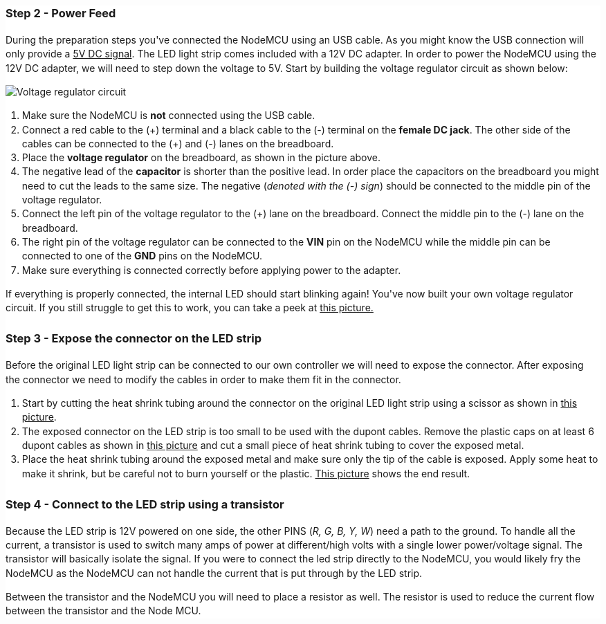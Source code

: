 ### Step 2 - Power Feed

During the preparation steps you've connected the NodeMCU using an USB cable. As you might know the USB connection will only provide a [5V DC signal](https://en.wikipedia.org/wiki/USB). The LED light strip comes included with a 12V DC adapter. In order to power the NodeMCU using the 12V DC adapter, we will need to step down the voltage to 5V. Start by building the voltage regulator circuit as shown below:

<img src="media/power.png" alt="Voltage regulator circuit" width="500"/>

1. Make sure the NodeMCU is **not** connected using the USB cable.
1. Connect a red cable to the (+) terminal and a black cable to the (-) terminal on the **female DC jack**. The other side of the cables can be connected to the (+) and (-) lanes on the breadboard.
1. Place the **voltage regulator** on the breadboard, as shown in the picture above.
1. The negative lead of the **capacitor** is shorter than the positive lead. In order place the capacitors on the breadboard you might need to cut the leads to the same size. The negative (_denoted with the (-) sign_) should be connected to the middle pin of the voltage regulator.
1. Connect the left pin of the voltage regulator to the (+) lane on the breadboard. Connect the middle pin to the (-) lane on the breadboard.
1. The right pin of the voltage regulator can be connected to the **VIN** pin on the NodeMCU while the middle pin can be connected to one of the **GND** pins on the NodeMCU.
1. Make sure everything is connected correctly before applying power to the adapter.

If everything is properly connected, the internal LED should start blinking again! You've now built your own voltage regulator circuit. If you still struggle to get this to work, you can take a peek at [this picture.](media/voltage_regulator_12V.jpg)

### Step 3 - Expose the connector on the LED strip

Before the original LED light strip can be connected to our own controller we will need to expose the connector. After exposing the connector we need to modify the cables in order to make them fit in the connector.

1. Start by cutting the heat shrink tubing around the connector on the original LED light strip using a scissor as shown in [this picture](media/cable.jpeg).
1. The exposed connector on the LED strip is too small to be used with the dupont cables. Remove the plastic caps on at least 6 dupont cables as shown in [this picture](media/cable_1.jpeg) and cut a small piece of heat shrink tubing to cover the exposed metal.
1. Place the heat shrink tubing around the exposed metal and make sure only the tip of the cable is exposed. Apply some heat to make it shrink, but be careful not to burn yourself or the plastic. [This picture](media/cable_2.jpeg) shows the end result.

### Step 4 - Connect to the LED strip using a transistor

Because the LED strip is 12V powered on one side, the other PINS (_R, G, B, Y, W_) need a path to the ground. To handle all the current, a transistor is used to switch many amps of power at different/high volts with a single lower power/voltage signal. The transistor will basically isolate the signal. If you were to connect the led strip directly to the NodeMCU, you would likely fry the NodeMCU as the NodeMCU can not handle the current that is put through by the LED strip.

Between the transistor and the NodeMCU you will need to place a resistor as well. The resistor is used to reduce the current flow between the transistor and the Node MCU.
